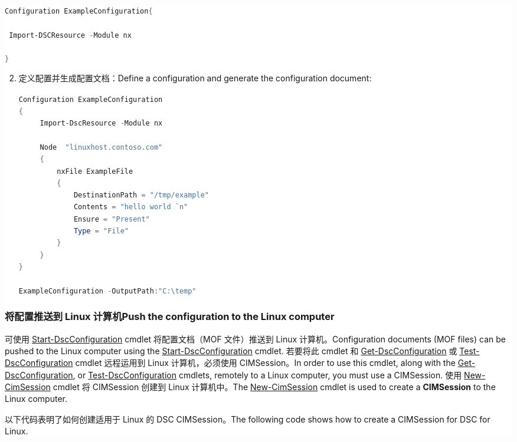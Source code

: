    ```powershell
   Configuration ExampleConfiguration{

    Import-DSCResource -Module nx

   }
   ```

2. <span data-ttu-id="cdc8e-144">定义配置并生成配置文档：</span><span class="sxs-lookup"><span data-stu-id="cdc8e-144">Define a configuration and generate the configuration document:</span></span>

   ```powershell
   Configuration ExampleConfiguration
   {
        Import-DscResource -Module nx

        Node  "linuxhost.contoso.com"
        {
            nxFile ExampleFile
            {
                DestinationPath = "/tmp/example"
                Contents = "hello world `n"
                Ensure = "Present"
                Type = "File"
            }
        }
   }

   ExampleConfiguration -OutputPath:"C:\temp"
   ```

### <a name="push-the-configuration-to-the-linux-computer"></a><span data-ttu-id="cdc8e-145">将配置推送到 Linux 计算机</span><span class="sxs-lookup"><span data-stu-id="cdc8e-145">Push the configuration to the Linux computer</span></span>

<span data-ttu-id="cdc8e-146">可使用 [Start-DscConfiguration](/powershell/module/psdesiredstateconfiguration/start-dscconfiguration) cmdlet 将配置文档（MOF 文件）推送到 Linux 计算机。</span><span class="sxs-lookup"><span data-stu-id="cdc8e-146">Configuration documents (MOF files) can be pushed to the Linux computer using the [Start-DscConfiguration](/powershell/module/psdesiredstateconfiguration/start-dscconfiguration) cmdlet.</span></span> <span data-ttu-id="cdc8e-147">若要将此 cmdlet 和 [Get-DscConfiguration](/powershell/module/PSDesiredStateConfiguration/Get-DscConfiguration) 或 [Test-DscConfiguration](/powershell/module/psdesiredstateconfiguration/Test-DSCConfiguration) cmdlet 远程运用到 Linux 计算机，必须使用 CIMSession。</span><span class="sxs-lookup"><span data-stu-id="cdc8e-147">In order to use this cmdlet, along with the [Get-DscConfiguration](/powershell/module/PSDesiredStateConfiguration/Get-DscConfiguration), or [Test-DscConfiguration](/powershell/module/psdesiredstateconfiguration/Test-DSCConfiguration) cmdlets, remotely to a Linux computer, you must use a CIMSession.</span></span> <span data-ttu-id="cdc8e-148">使用 [New-CimSession](/powershell/module/CimCmdlets/New-CimSession) cmdlet 将 CIMSession 创建到 Linux 计算机中。</span><span class="sxs-lookup"><span data-stu-id="cdc8e-148">The [New-CimSession](/powershell/module/CimCmdlets/New-CimSession) cmdlet is used to create a **CIMSession** to the Linux computer.</span></span>

<span data-ttu-id="cdc8e-149">以下代码表明了如何创建适用于 Linux 的 DSC CIMSession。</span><span class="sxs-lookup"><span data-stu-id="cdc8e-149">The following code shows how to create a CIMSession for DSC for Linux.</span></span>
